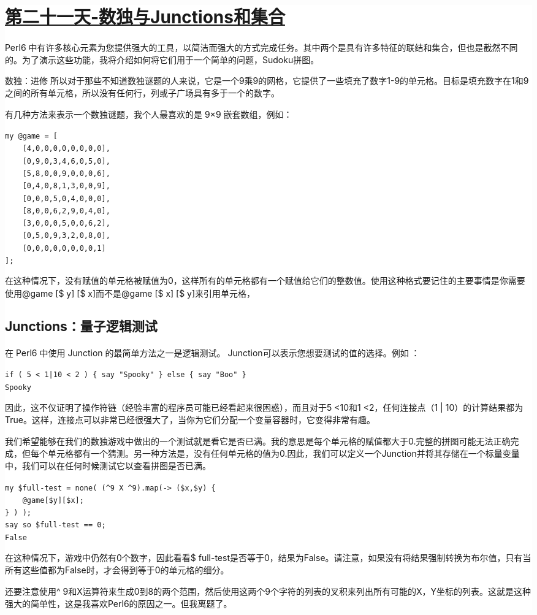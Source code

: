 # [第二十一天-数独与Junctions和集合](https://perl6advent.wordpress.com/2017/12/21/day-21-sudoku-with-junctions-and-sets/)

Perl6 中有许多核心元素为您提供强大的工具，以简洁而强大的方式完成任务。其中两个是具有许多特征的联结和集合，但也是截然不同的。为了演示这些功能，我将介绍如何将它们用于一个简单的问题，Sudoku拼图。

数独：进修
所以对于那些不知道数独谜题的人来说，它是一个9乘9的网格，它提供了一些填充了数字1-9的单元格。目标是填充数字在1和9之间的所有单元格，所以没有任何行，列或子广场具有多于一个的数字。

有几种方法来表示一个数独谜题，我个人最喜欢的是 9×9 嵌套数组，例如：

```perl6
my @game = [
    [4,0,0,0,0,0,0,0,0],
    [0,9,0,3,4,6,0,5,0],
    [5,8,0,0,9,0,0,0,6],
    [0,4,0,8,1,3,0,0,9],
    [0,0,0,5,0,4,0,0,0],
    [8,0,0,6,2,9,0,4,0],
    [3,0,0,0,5,0,0,6,2],
    [0,5,0,9,3,2,0,8,0],
    [0,0,0,0,0,0,0,0,1]
];
```

在这种情况下，没有赋值的单元格被赋值为0，这样所有的单元格都有一个赋值给它们的整数值。使用这种格式要记住的主要事情是你需要使用@game [$ y] [$ x]而不是@game [$ x] [$ y]来引用单元格，

## Junctions：量子逻辑测试

在 Perl6 中使用 Junction 的最简单方法之一是逻辑测试。 Junction可以表示您想要测试的值的选择。例如 ：

```perl6
if ( 5 < 1|10 < 2 ) { say "Spooky" } else { say "Boo" }
Spooky
```

因此，这不仅证明了操作符链（经验丰富的程序员可能已经看起来很困惑），而且对于5 <10和1 <2，任何连接点（1 | 10）的计算结果都为True。这样，连接点可以非常已经很强大了，当你为它们分配一个变量容器时，它变得非常有趣。

我们希望能够在我们的数独游戏中做出的一个测试就是看它是否已满。我的意思是每个单元格的赋值都大于0.完整的拼图可能无法正确完成，但每个单元格都有一个猜测。另一种方法是，没有任何单元格的值为0.因此，我们可以定义一个Junction并将其存储在一个标量变量中，我们可以在任何时候测试它以查看拼图是否已满。

```perl6
my $full-test = none( (^9 X ^9).map(-> ($x,$y) { 
    @game[$y][$x];
} ) );
say so $full-test == 0;
False
```

在这种情况下，游戏中仍然有0个数字，因此看看$ full-test是否等于0，结果为False。请注意，如果没有将结果强制转换为布尔值，只有当所有这些值都为False时，才会得到等于0的单元格的细分。

还要注意使用^ 9和X运算符来生成0到8的两个范围，然后使用这两个9个字符的列表的叉积来列出所有可能的X，Y坐标的列表。这就是这种强大的简单性，这是我喜欢Perl6的原因之一。但我离题了。
